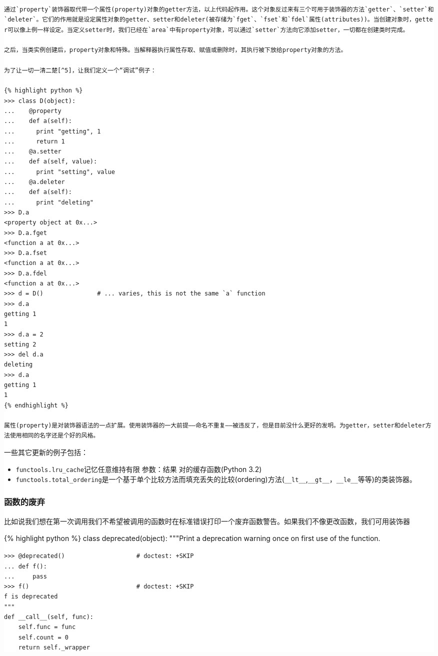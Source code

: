     通过`property`装饰器取代带一个属性(property)对象的getter方法，以上代码起作用。这个对象反过来有三个可用于装饰器的方法`getter`、`setter`和`deleter`。它们的作用就是设定属性对象的getter、setter和deleter(被存储为`fget`、`fset`和`fdel`属性(attributes))。当创建对象时，getter可以像上例一样设定。当定义setter时，我们已经在`area`中有property对象，可以通过`setter`方法向它添加setter，一切都在创建类时完成。
  
    之后，当类实例创建后，property对象和特殊。当解释器执行属性存取、赋值或删除时，其执行被下放给property对象的方法。
  
    为了让一切一清二楚[^5]，让我们定义一个“调试”例子：
  
    {% highlight python %}
    >>> class D(object):
    ...    @property
    ...    def a(self):
    ...      print "getting", 1
    ...      return 1
    ...    @a.setter
    ...    def a(self, value):
    ...      print "setting", value
    ...    @a.deleter
    ...    def a(self):
    ...      print "deleting"
    >>> D.a                                    
    <property object at 0x...>
    >>> D.a.fget                               
    <function a at 0x...>
    >>> D.a.fset                               
    <function a at 0x...>
    >>> D.a.fdel                               
    <function a at 0x...>
    >>> d = D()               # ... varies, this is not the same `a` function
    >>> d.a
    getting 1
    1
    >>> d.a = 2
    setting 2
    >>> del d.a
    deleting
    >>> d.a
    getting 1
    1
    {% endhighlight %}
  
    属性(property)是对装饰器语法的一点扩展。使用装饰器的一大前提——命名不重复——被违反了，但是目前没什么更好的发明。为getter，setter和deleter方法使用相同的名字还是个好的风格。

一些其它更新的例子包括：

- `functools.lru_cache`记忆任意维持有限 参数：结果 对的缓存函数(Python 3.2)
- `functools.total_ordering`是一个基于单个比较方法而填充丢失的比较(ordering)方法(`__lt__`,`__gt__`，`__le__`等等)的类装饰器。

### 函数的废弃

比如说我们想在第一次调用我们不希望被调用的函数时在标准错误打印一个废弃函数警告。如果我们不像更改函数，我们可用装饰器

{% highlight python %}
class deprecated(object):
    """Print a deprecation warning once on first use of the function.

    >>> @deprecated()                    # doctest: +SKIP
    ... def f():
    ...     pass
    >>> f()                              # doctest: +SKIP
    f is deprecated
    """
    def __call__(self, func):
        self.func = func
        self.count = 0
        return self._wrapper